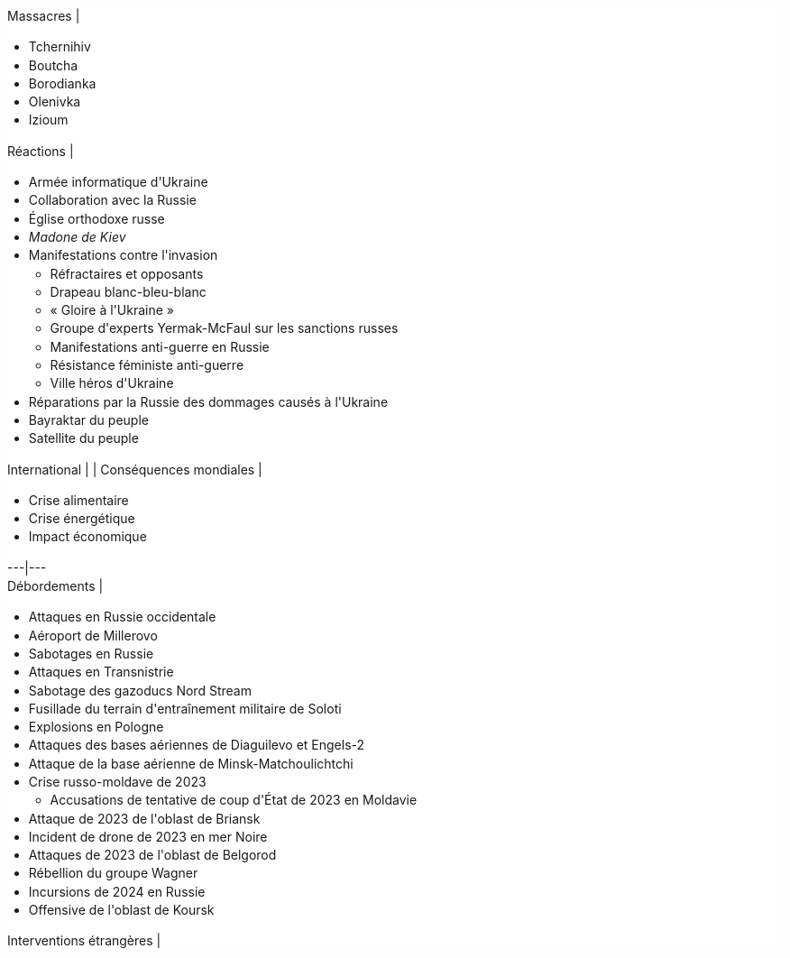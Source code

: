 Massacres |

* Tchernihiv
* Boutcha
* Borodianka
* Olenivka
* Izioum

Réactions |

* Armée informatique d'Ukraine
* Collaboration avec la Russie
* Église orthodoxe russe
* _Madone de Kiev_
* Manifestations contre l'invasion
    * Réfractaires et opposants
    * Drapeau blanc-bleu-blanc
    * « Gloire à l'Ukraine »
    * Groupe d'experts Yermak-McFaul sur les sanctions russes
    * Manifestations anti-guerre en Russie
    * Résistance féministe anti-guerre
    * Ville héros d'Ukraine
* Réparations par la Russie des dommages causés à l'Ukraine
* Bayraktar du peuple
* Satellite du peuple

International | | Conséquences mondiales |

* Crise alimentaire
* Crise énergétique
* Impact économique

---|---  
Débordements |

* Attaques en Russie occidentale
* Aéroport de Millerovo
* Sabotages en Russie
* Attaques en Transnistrie
* Sabotage des gazoducs Nord Stream
* Fusillade du terrain d'entraînement militaire de Soloti
* Explosions en Pologne
* Attaques des bases aériennes de Diaguilevo et Engels-2
* Attaque de la base aérienne de Minsk-Matchoulichtchi
* Crise russo-moldave de 2023
    * Accusations de tentative de coup d'État de 2023 en Moldavie
* Attaque de 2023 de l'oblast de Briansk
* Incident de drone de 2023 en mer Noire
* Attaques de 2023 de l'oblast de Belgorod
* Rébellion du groupe Wagner
* Incursions de 2024 en Russie
* Offensive de l'oblast de Koursk

Interventions étrangères |
